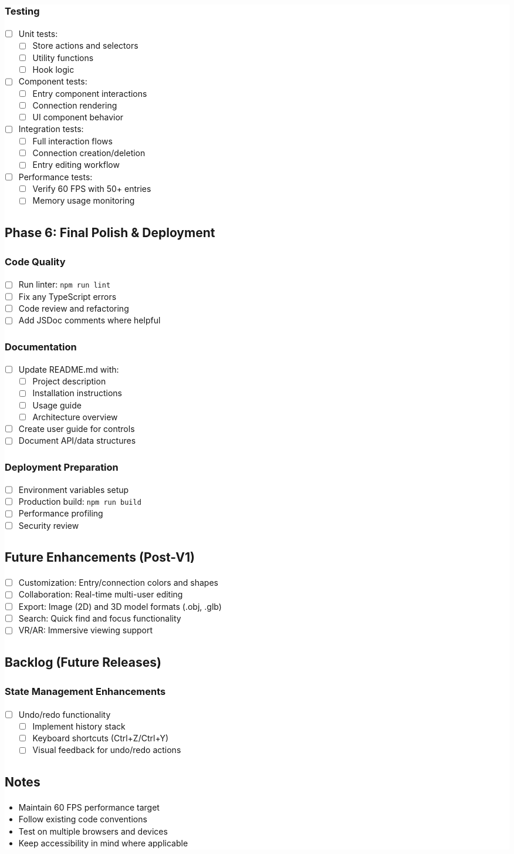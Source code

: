 ### Testing
- [ ] Unit tests:
  - [ ] Store actions and selectors
  - [ ] Utility functions
  - [ ] Hook logic
- [ ] Component tests:
  - [ ] Entry component interactions
  - [ ] Connection rendering
  - [ ] UI component behavior
- [ ] Integration tests:
  - [ ] Full interaction flows
  - [ ] Connection creation/deletion
  - [ ] Entry editing workflow
- [ ] Performance tests:
  - [ ] Verify 60 FPS with 50+ entries
  - [ ] Memory usage monitoring

## Phase 6: Final Polish & Deployment

### Code Quality
- [ ] Run linter: `npm run lint`
- [ ] Fix any TypeScript errors
- [ ] Code review and refactoring
- [ ] Add JSDoc comments where helpful

### Documentation
- [ ] Update README.md with:
  - [ ] Project description
  - [ ] Installation instructions
  - [ ] Usage guide
  - [ ] Architecture overview
- [ ] Create user guide for controls
- [ ] Document API/data structures

### Deployment Preparation
- [ ] Environment variables setup
- [ ] Production build: `npm run build`
- [ ] Performance profiling
- [ ] Security review

## Future Enhancements (Post-V1)
- [ ] Customization: Entry/connection colors and shapes
- [ ] Collaboration: Real-time multi-user editing
- [ ] Export: Image (2D) and 3D model formats (.obj, .glb)
- [ ] Search: Quick find and focus functionality
- [ ] VR/AR: Immersive viewing support

## Backlog (Future Releases)
### State Management Enhancements
- [ ] Undo/redo functionality
  - [ ] Implement history stack
  - [ ] Keyboard shortcuts (Ctrl+Z/Ctrl+Y)
  - [ ] Visual feedback for undo/redo actions

## Notes
- Maintain 60 FPS performance target
- Follow existing code conventions
- Test on multiple browsers and devices
- Keep accessibility in mind where applicable